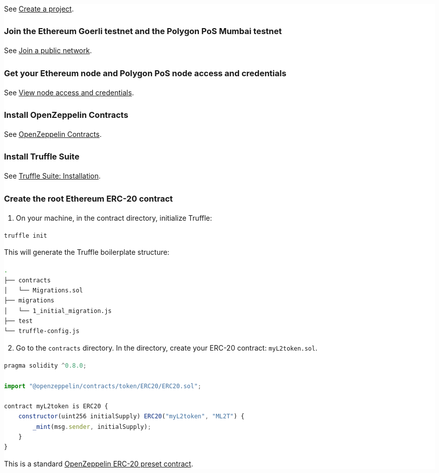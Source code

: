 See [Create a project](/platform/create-a-project).

### Join the Ethereum Goerli testnet and the Polygon PoS Mumbai testnet

See [Join a public network](/platform/join-a-public-network).

### Get your Ethereum node and Polygon PoS node access and credentials

See [View node access and credentials](/platform/view-node-access-and-credentials).

### Install OpenZeppelin Contracts

See [OpenZeppelin Contracts](https://docs.openzeppelin.com/contracts/).

### Install Truffle Suite

See [Truffle Suite: Installation](https://www.trufflesuite.com/docs/truffle/getting-started/installation).

### Create the root Ethereum ERC-20 contract

1. On your machine, in the contract directory, initialize Truffle:

``` sh
truffle init
```

This will generate the Truffle boilerplate structure:

``` sh
.
├── contracts
│   └── Migrations.sol
├── migrations
│   └── 1_initial_migration.js
├── test
└── truffle-config.js
```

2. Go to the `contracts` directory. In the directory, create your ERC-20 contract: `myL2token.sol`.

``` js
pragma solidity ^0.8.0;

import "@openzeppelin/contracts/token/ERC20/ERC20.sol";

contract myL2token is ERC20 {
    constructor(uint256 initialSupply) ERC20("myL2token", "ML2T") {
        _mint(msg.sender, initialSupply);
    }
}
```

This is a standard [OpenZeppelin ERC-20 preset contract](https://docs.openzeppelin.com/contracts/erc20).
